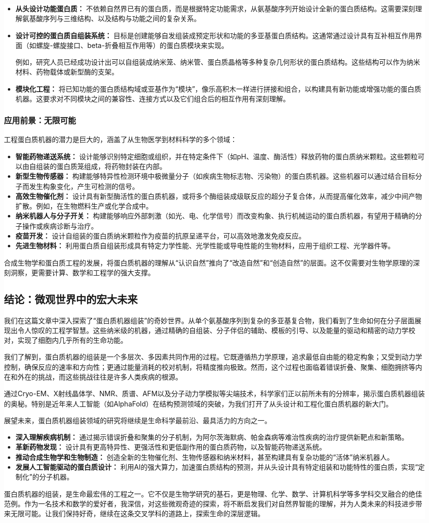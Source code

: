 *   **从头设计功能蛋白质：** 不依赖自然界已有的蛋白质，而是根据特定功能需求，从氨基酸序列开始设计全新的蛋白质结构。这需要深刻理解氨基酸序列与三维结构、以及结构与功能之间的复杂关系。
*   **设计可控的蛋白质自组装系统：** 目标是创建能够自发组装成预定形状和功能的多亚基蛋白质结构。这通常通过设计具有互补相互作用界面（如螺旋-螺旋接口、beta-折叠相互作用等）的蛋白质模块来实现。

    例如，研究人员已经成功设计出可以自组装成纳米笼、纳米管、蛋白质晶格等多种复杂几何形状的蛋白质结构。这些结构可以作为纳米材料、药物载体或新型酶的支架。

*   **模块化工程：** 将已知功能的蛋白质结构域或亚基作为“模块”，像乐高积木一样进行拼接和组合，以构建具有新功能或增强功能的蛋白质机器。这要求对不同模块之间的兼容性、连接方式以及它们组合后的相互作用有深刻理解。

### 应用前景：无限可能

工程蛋白质机器的潜力是巨大的，涵盖了从生物医学到材料科学的多个领域：

*   **智能药物递送系统：** 设计能够识别特定细胞或组织，并在特定条件下（如pH、温度、酶活性）释放药物的蛋白质纳米颗粒。这些颗粒可以由自组装的蛋白质笼组成，将药物封装在内部。
*   **新型生物传感器：** 构建能够特异性检测环境中极微量分子（如疾病生物标志物、污染物）的蛋白质机器。这些机器可以通过结合目标分子而发生构象变化，产生可检测的信号。
*   **高效生物催化剂：** 设计具有新型酶活性的蛋白质机器，或将多个酶组装成级联反应的超分子复合体，从而提高催化效率，减少中间产物扩散。例如，在生物燃料生产或化学合成中。
*   **纳米机器人与分子开关：** 构建能够响应外部刺激（如光、电、化学信号）而改变构象、执行机械运动的蛋白质机器，有望用于精确的分子操作或疾病诊断与治疗。
*   **疫苗开发：** 设计自组装的蛋白质纳米颗粒作为疫苗的抗原呈递平台，可以高效地激发免疫反应。
*   **先进生物材料：** 利用蛋白质自组装形成具有特定力学性能、光学性能或导电性能的生物材料，应用于组织工程、光学器件等。

合成生物学和蛋白质工程的发展，将蛋白质机器的理解从“认识自然”推向了“改造自然”和“创造自然”的层面。这不仅需要对生物学原理的深刻洞察，更需要计算、数学和工程学的强大支撑。

## 结论：微观世界中的宏大未来

我们在这篇文章中深入探索了“蛋白质机器组装”的奇妙世界。从单个氨基酸序列到复杂的多亚基复合物，我们看到了生命如何在分子层面展现出令人惊叹的工程学智慧。这些纳米级的机器，通过精确的自组装、分子伴侣的辅助、模板的引导、以及能量的驱动和精密的动力学校对，实现了细胞内几乎所有的生命功能。

我们了解到，蛋白质机器的组装是一个多层次、多因素共同作用的过程。它既遵循热力学原理，追求最低自由能的稳定构象；又受到动力学控制，确保反应的速率和方向性；更通过能量消耗的校对机制，将精度推向极致。然而，这个过程也面临着错误折叠、聚集、细胞拥挤等内在和外在的挑战，而这些挑战往往是许多人类疾病的根源。

通过Cryo-EM、X射线晶体学、NMR、质谱、AFM以及分子动力学模拟等尖端技术，科学家们正以前所未有的分辨率，揭示蛋白质机器组装的奥秘。特别是近年来人工智能（如AlphaFold）在结构预测领域的突破，为我们打开了从头设计和工程化蛋白质机器的新大门。

展望未来，蛋白质机器组装领域的研究将继续是生命科学最前沿、最具活力的方向之一。
*   **深入理解疾病机制：** 通过揭示错误折叠和聚集的分子机制，为阿尔茨海默病、帕金森病等难治性疾病的治疗提供新靶点和新策略。
*   **革新药物发现：** 设计具有更高特异性、更强活性和更低副作用的蛋白质药物，以及智能药物递送系统。
*   **推动合成生物学和生物制造：** 创造全新的生物催化剂、生物传感器和纳米材料，甚至构建具有复杂功能的“活体”纳米机器人。
*   **发展人工智能驱动的蛋白质设计：** 利用AI的强大算力，加速蛋白质结构的预测，并从头设计具有特定组装和功能特性的蛋白质，实现“定制化”的分子机器。

蛋白质机器的组装，是生命最宏伟的工程之一。它不仅是生物学研究的基石，更是物理、化学、数学、计算机科学等多学科交叉融合的绝佳范例。作为一名技术和数学的爱好者，我深信，对这些微观奇迹的探索，将不断启发我们对自然界智能的理解，并为人类未来的科技进步带来无限可能。让我们保持好奇，继续在这条交叉学科的道路上，探索生命的深层逻辑。